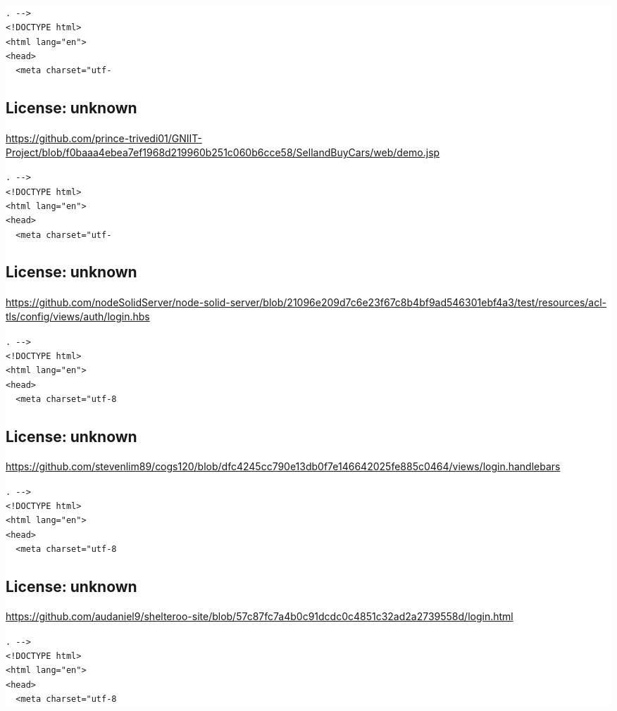 ```
. -->
<!DOCTYPE html>
<html lang="en">
<head>
  <meta charset="utf-
```


## License: unknown
https://github.com/prince-trivedi01/GNIIT-Project/blob/f0baaa4ebea7ef1968d219960b251c060b6cce58/SellandBuyCars/web/demo.jsp

```
. -->
<!DOCTYPE html>
<html lang="en">
<head>
  <meta charset="utf-
```


## License: unknown
https://github.com/nodeSolidServer/node-solid-server/blob/21096e209d7c6e23f67c8b4bf9ad546301ebf4a3/test/resources/acl-tls/config/views/auth/login.hbs

```
. -->
<!DOCTYPE html>
<html lang="en">
<head>
  <meta charset="utf-8
```


## License: unknown
https://github.com/stevenlim89/cogs120/blob/dfc4245cc790e13db0f7e146642025fe885c0464/views/login.handlebars

```
. -->
<!DOCTYPE html>
<html lang="en">
<head>
  <meta charset="utf-8
```


## License: unknown
https://github.com/audaniel9/shelteroo-site/blob/57c87fc7a4b0c91dcdc0c4851c32ad2a2739558d/login.html

```
. -->
<!DOCTYPE html>
<html lang="en">
<head>
  <meta charset="utf-8
```
